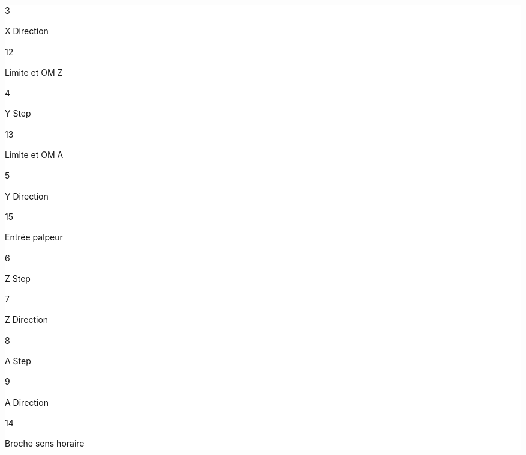 <td align="left"><p>3</p></td>
<td align="left"><p>X Direction</p></td>
<td align="left"><p></p></td>
<td align="left"><p>12</p></td>
<td align="left"><p>Limite et OM Z</p></td>
<td align="left"><p></p></td>
</tr>
<tr class="even">
<td align="left"><p>4</p></td>
<td align="left"><p>Y Step</p></td>
<td align="left"><p></p></td>
<td align="left"><p>13</p></td>
<td align="left"><p>Limite et OM A</p></td>
<td align="left"><p></p></td>
</tr>
<tr class="odd">
<td align="left"><p>5</p></td>
<td align="left"><p>Y Direction</p></td>
<td align="left"><p></p></td>
<td align="left"><p>15</p></td>
<td align="left"><p>Entrée palpeur</p></td>
<td align="left"><p></p></td>
</tr>
<tr class="even">
<td align="left"><p>6</p></td>
<td align="left"><p>Z Step</p></td>
<td align="left"><p></p></td>
<td align="left"><p></p></td>
<td align="left"><p></p></td>
<td align="left"><p></p></td>
</tr>
<tr class="odd">
<td align="left"><p>7</p></td>
<td align="left"><p>Z Direction</p></td>
<td align="left"><p></p></td>
<td align="left"><p></p></td>
<td align="left"><p></p></td>
<td align="left"><p></p></td>
</tr>
<tr class="even">
<td align="left"><p>8</p></td>
<td align="left"><p>A Step</p></td>
<td align="left"><p></p></td>
<td align="left"><p></p></td>
<td align="left"><p></p></td>
<td align="left"><p></p></td>
</tr>
<tr class="odd">
<td align="left"><p>9</p></td>
<td align="left"><p>A Direction</p></td>
<td align="left"><p></p></td>
<td align="left"><p></p></td>
<td align="left"><p></p></td>
<td align="left"><p></p></td>
</tr>
<tr class="even">
<td align="left"><p>14</p></td>
<td align="left"><p>Broche sens horaire</p></td>
<td align="left"><p></p></td>
<td align="left"><p></p></td>
<td align="left"><p></p></td>
<td align="left"><p></p></td>
</tr>
<tr class="odd">